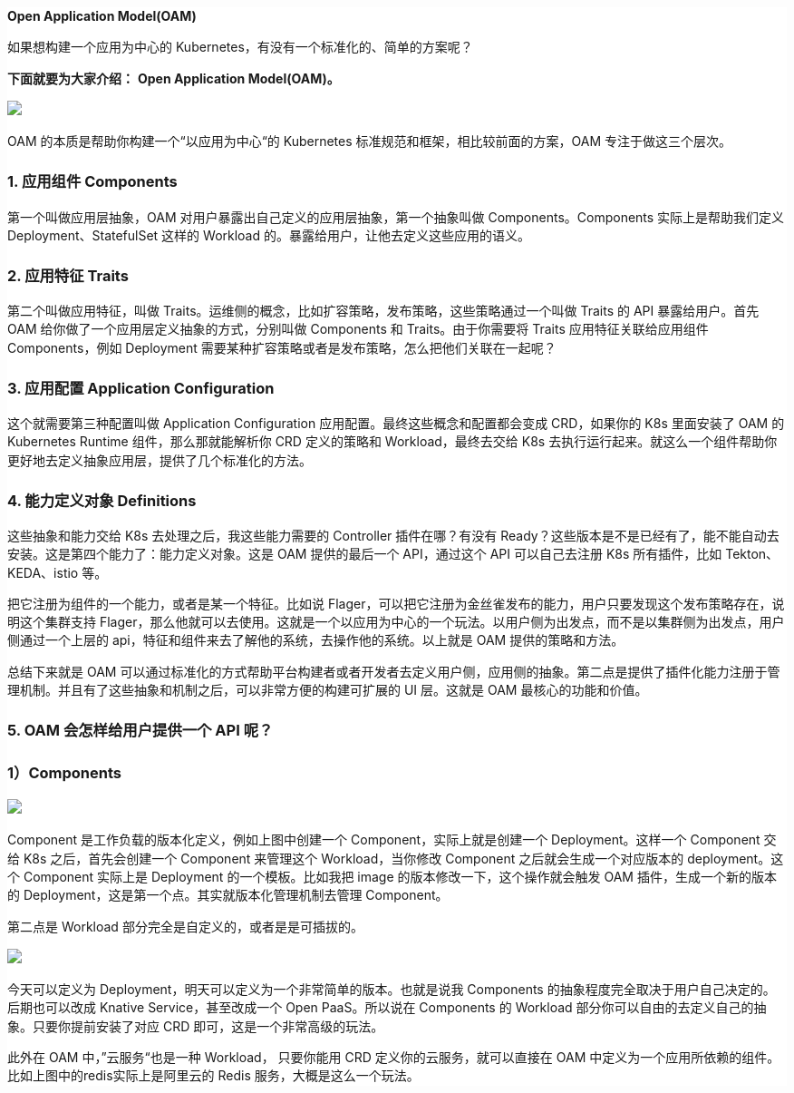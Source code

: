 **Open Application Model(OAM)**

如果想构建一个应用为中心的 Kubernetes，有没有一个标准化的、简单的方案呢？

**下面就要为大家介绍：** **Open Application Model(OAM)。** 

![](https://mmbiz.qpic.cn/mmbiz_png/yvBJb5Iiafvlb7BGwRI3ap7CLbL5GOIyZ6yAC7L8wPYdL8WnH4Tr8wlvibeicaQDALk3FpYb6jPIJdgicmmaxkK1yw/640?wx_fmt=png)

OAM 的本质是帮助你构建一个“以应用为中心“的 Kubernetes 标准规范和框架，相比较前面的方案，OAM 专注于做这三个层次。

### **1\. 应用组件 Components**

第一个叫做应用层抽象，OAM 对用户暴露出自己定义的应用层抽象，第一个抽象叫做 Components。Components 实际上是帮助我们定义 Deployment、StatefulSet 这样的 Workload 的。暴露给用户，让他去定义这些应用的语义。

### **2\. 应用特征 Traits**

第二个叫做应用特征，叫做 Traits。运维侧的概念，比如扩容策略，发布策略，这些策略通过一个叫做 Traits 的 API 暴露给用户。首先 OAM 给你做了一个应用层定义抽象的方式，分别叫做 Components 和 Traits。由于你需要将 Traits 应用特征关联给应用组件 Components，例如 Deployment 需要某种扩容策略或者是发布策略，怎么把他们关联在一起呢？

### **3\. 应用配置 Application Configuration**

这个就需要第三种配置叫做 Application Configuration 应用配置。最终这些概念和配置都会变成 CRD，如果你的 K8s 里面安装了 OAM 的 Kubernetes Runtime 组件，那么那就能解析你 CRD 定义的策略和 Workload，最终去交给 K8s 去执行运行起来。就这么一个组件帮助你更好地去定义抽象应用层，提供了几个标准化的方法。

### **4\. 能力定义对象 Definitions**

这些抽象和能力交给 K8s 去处理之后，我这些能力需要的 Controller 插件在哪？有没有 Ready？这些版本是不是已经有了，能不能自动去安装。这是第四个能力了：能力定义对象。这是 OAM 提供的最后一个 API，通过这个 API 可以自己去注册 K8s 所有插件，比如 Tekton、KEDA、istio 等。

把它注册为组件的一个能力，或者是某一个特征。比如说 Flager，可以把它注册为金丝雀发布的能力，用户只要发现这个发布策略存在，说明这个集群支持 Flager，那么他就可以去使用。这就是一个以应用为中心的一个玩法。以用户侧为出发点，而不是以集群侧为出发点，用户侧通过一个上层的 api，特征和组件来去了解他的系统，去操作他的系统。以上就是 OAM 提供的策略和方法。

总结下来就是 OAM 可以通过标准化的方式帮助平台构建者或者开发者去定义用户侧，应用侧的抽象。第二点是提供了插件化能力注册于管理机制。并且有了这些抽象和机制之后，可以非常方便的构建可扩展的 UI 层。这就是 OAM 最核心的功能和价值。

### **5\. OAM 会怎样给用户提供一个 API 呢？**

  

### **1）Components**

![](https://mmbiz.qpic.cn/mmbiz_png/yvBJb5Iiafvlb7BGwRI3ap7CLbL5GOIyZicrjzfqhULmjvxiciaXF9tyibpvKn9priauiaUEiaEvJRLtNia1Saib4TLsggjA/640?wx_fmt=png)

Component 是工作负载的版本化定义，例如上图中创建一个 Component，实际上就是创建一个 Deployment。这样一个 Component 交给 K8s 之后，首先会创建一个 Component 来管理这个 Workload，当你修改 Component 之后就会生成一个对应版本的 deployment。这个 Component 实际上是 Deployment 的一个模板。比如我把 image 的版本修改一下，这个操作就会触发 OAM 插件，生成一个新的版本的 Deployment，这是第一个点。其实就版本化管理机制去管理 Component。

第二点是 Workload 部分完全是自定义的，或者是是可插拔的。

![](https://mmbiz.qpic.cn/mmbiz_png/yvBJb5Iiafvlb7BGwRI3ap7CLbL5GOIyZQDmYSgw2tyF9jpq4ibd0tPkpLG6V18L6VSOFpwPOYXK5NOosH3icCCYQ/640?wx_fmt=png)

今天可以定义为 Deployment，明天可以定义为一个非常简单的版本。也就是说我 Components 的抽象程度完全取决于用户自己决定的。后期也可以改成 Knative Service，甚至改成一个 Open PaaS。所以说在 Components 的 Workload 部分你可以自由的去定义自己的抽象。只要你提前安装了对应 CRD 即可，这是一个非常高级的玩法。

此外在 OAM 中，”云服务“也是一种 Workload， 只要你能用 CRD 定义你的云服务，就可以直接在 OAM 中定义为一个应用所依赖的组件。比如上图中的redis实际上是阿里云的 Redis 服务，大概是这么一个玩法。
